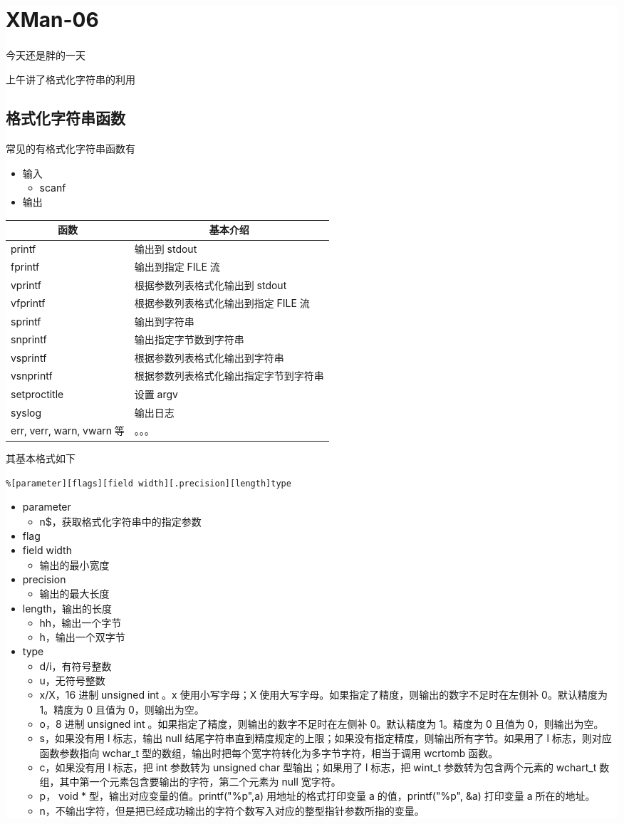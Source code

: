 # XMan-06

今天还是胖的一天



上午讲了格式化字符串的利用



## 格式化字符串函数 

常见的有格式化字符串函数有

- 输入
  - scanf
- 输出

| 函数                      | 基本介绍                               |
| ------------------------- | -------------------------------------- |
| printf                    | 输出到 stdout                          |
| fprintf                   | 输出到指定 FILE 流                     |
| vprintf                   | 根据参数列表格式化输出到 stdout        |
| vfprintf                  | 根据参数列表格式化输出到指定 FILE 流   |
| sprintf                   | 输出到字符串                           |
| snprintf                  | 输出指定字节数到字符串                 |
| vsprintf                  | 根据参数列表格式化输出到字符串         |
| vsnprintf                 | 根据参数列表格式化输出指定字节到字符串 |
| setproctitle              | 设置 argv                              |
| syslog                    | 输出日志                               |
| err, verr, warn, vwarn 等 | 。。。                                 |

其基本格式如下

```
%[parameter][flags][field width][.precision][length]type
```

- parameter
  - n$，获取格式化字符串中的指定参数
- flag
- field width
  - 输出的最小宽度
- precision
  - 输出的最大长度
- length，输出的长度
  - hh，输出一个字节
  - h，输出一个双字节
- type
  - d/i，有符号整数
  - u，无符号整数
  - x/X，16 进制 unsigned int 。x 使用小写字母；X 使用大写字母。如果指定了精度，则输出的数字不足时在左侧补 0。默认精度为 1。精度为 0 且值为 0，则输出为空。
  - o，8 进制 unsigned int 。如果指定了精度，则输出的数字不足时在左侧补 0。默认精度为 1。精度为 0 且值为 0，则输出为空。
  - s，如果没有用 l 标志，输出 null 结尾字符串直到精度规定的上限；如果没有指定精度，则输出所有字节。如果用了 l 标志，则对应函数参数指向 wchar_t 型的数组，输出时把每个宽字符转化为多字节字符，相当于调用 wcrtomb 函数。
  - c，如果没有用 l 标志，把 int 参数转为 unsigned char 型输出；如果用了 l 标志，把 wint_t 参数转为包含两个元素的 wchart_t 数组，其中第一个元素包含要输出的字符，第二个元素为 null 宽字符。
  - p， void * 型，输出对应变量的值。printf("%p",a) 用地址的格式打印变量 a 的值，printf("%p", &a) 打印变量 a 所在的地址。
  - n，不输出字符，但是把已经成功输出的字符个数写入对应的整型指针参数所指的变量。